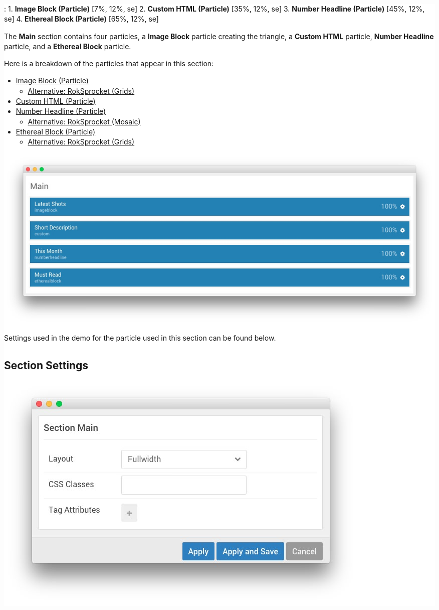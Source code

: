 
:   1. **Image Block (Particle)** [7%, 12%, se]
    2. **Custom HTML (Particle)** [35%, 12%, se]
    3. **Number Headline (Particle)** [45%, 12%, se]
    4. **Ethereal Block (Particle)** [65%, 12%, se]

The **Main** section contains four particles, a **Image Block** particle creating the triangle, a **Custom HTML** particle, **Number Headline** particle, and a **Ethereal Block** particle. 

Here is a breakdown of the particles that appear in this section:

* [Image Block (Particle)](#image-block-(particle))
    - [Alternative: RokSprocket (Grids)](#widget-position-(main-grids))
* [Custom HTML (Particle)](#custom-html-(particle))
* [Number Headline (Particle)](#number-headline-(particle))
    - [Alternative: RokSprocket (Mosaic)](#widget-position-(main-mosaic))
* [Ethereal Block (Particle)](#ethereal-block-(particle))
    - [Alternative: RokSprocket (Grids)](#widget-position-(main-grids-2))

![](assets/home_main.jpeg)

Settings used in the demo for the particle used in this section can be found below.

## Section Settings

![](assets/demo_main_1.jpeg)